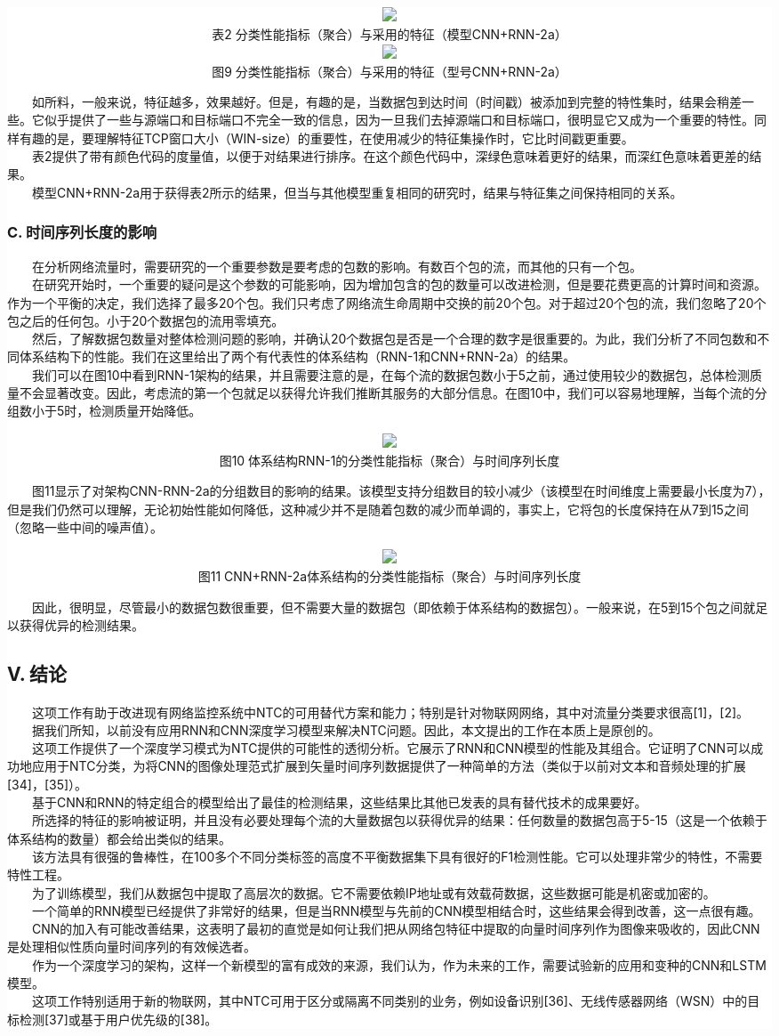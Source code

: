 <div align=center> 
<img src="https://gitee.com/ysybh/image_bed/raw/master/img/20200622114309.png" div align=center/> 
</div> 
<center>表2 分类性能指标（聚合）与采用的特征（模型CNN+RNN-2a）</center>

<div align=center> 
<img src="https://gitee.com/ysybh/image_bed/raw/master/img/20200622114342.png" div align=center/> 
</div> 
<center>图9 分类性能指标（聚合）与采用的特征（型号CNN+RNN-2a）</center>

&emsp;&emsp;如所料，一般来说，特征越多，效果越好。但是，有趣的是，当数据包到达时间（时间戳）被添加到完整的特性集时，结果会稍差一些。它似乎提供了一些与源端口和目标端口不完全一致的信息，因为一旦我们去掉源端口和目标端口，很明显它又成为一个重要的特性。同样有趣的是，要理解特征TCP窗口大小（WIN-size）的重要性，在使用减少的特征集操作时，它比时间戳更重要。  
&emsp;&emsp;表2提供了带有颜色代码的度量值，以便于对结果进行排序。在这个颜色代码中，深绿色意味着更好的结果，而深红色意味着更差的结果。  
&emsp;&emsp;模型CNN+RNN-2a用于获得表2所示的结果，但当与其他模型重复相同的研究时，结果与特征集之间保持相同的关系。

### C. 时间序列长度的影响
&emsp;&emsp;在分析网络流量时，需要研究的一个重要参数是要考虑的包数的影响。有数百个包的流，而其他的只有一个包。  
&emsp;&emsp;在研究开始时，一个重要的疑问是这个参数的可能影响，因为增加包含的包的数量可以改进检测，但是要花费更高的计算时间和资源。作为一个平衡的决定，我们选择了最多20个包。我们只考虑了网络流生命周期中交换的前20个包。对于超过20个包的流，我们忽略了20个包之后的任何包。小于20个数据包的流用零填充。  
&emsp;&emsp;然后，了解数据包数量对整体检测问题的影响，并确认20个数据包是否是一个合理的数字是很重要的。为此，我们分析了不同包数和不同体系结构下的性能。我们在这里给出了两个有代表性的体系结构（RNN-1和CNN+RNN-2a）的结果。  
&emsp;&emsp;我们可以在图10中看到RNN-1架构的结果，并且需要注意的是，在每个流的数据包数小于5之前，通过使用较少的数据包，总体检测质量不会显著改变。因此，考虑流的第一个包就足以获得允许我们推断其服务的大部分信息。在图10中，我们可以容易地理解，当每个流的分组数小于5时，检测质量开始降低。

<div align=center> 
<img src="https://gitee.com/ysybh/image_bed/raw/master/img/20200622114741.png" div align=center/> 
</div> 
<center>图10 体系结构RNN-1的分类性能指标（聚合）与时间序列长度</center>

&emsp;&emsp;图11显示了对架构CNN-RNN-2a的分组数目的影响的结果。该模型支持分组数目的较小减少（该模型在时间维度上需要最小长度为7），但是我们仍然可以理解，无论初始性能如何降低，这种减少并不是随着包数的减少而单调的，事实上，它将包的长度保持在从7到15之间（忽略一些中间的噪声值）。

<div align=center> 
<img src="https://gitee.com/ysybh/image_bed/raw/master/img/20200622114852.png" div align=center/> 
</div> 
<center>图11 CNN+RNN-2a体系结构的分类性能指标（聚合）与时间序列长度</center>

&emsp;&emsp;因此，很明显，尽管最小的数据包数很重要，但不需要大量的数据包（即依赖于体系结构的数据包）。一般来说，在5到15个包之间就足以获得优异的检测结果。  

## V. 结论
&emsp;&emsp;这项工作有助于改进现有网络监控系统中NTC的可用替代方案和能力；特别是针对物联网网络，其中对流量分类要求很高[1]，[2]。  
&emsp;&emsp;据我们所知，以前没有应用RNN和CNN深度学习模型来解决NTC问题。因此，本文提出的工作在本质上是原创的。  
&emsp;&emsp;这项工作提供了一个深度学习模式为NTC提供的可能性的透彻分析。它展示了RNN和CNN模型的性能及其组合。它证明了CNN可以成功地应用于NTC分类，为将CNN的图像处理范式扩展到矢量时间序列数据提供了一种简单的方法（类似于以前对文本和音频处理的扩展[34]，[35]）。  
&emsp;&emsp;基于CNN和RNN的特定组合的模型给出了最佳的检测结果，这些结果比其他已发表的具有替代技术的成果要好。  
&emsp;&emsp;所选择的特征的影响被证明，并且没有必要处理每个流的大量数据包以获得优异的结果：任何数量的数据包高于5-15（这是一个依赖于体系结构的数量）都会给出类似的结果。  
&emsp;&emsp;该方法具有很强的鲁棒性，在100多个不同分类标签的高度不平衡数据集下具有很好的F1检测性能。它可以处理非常少的特性，不需要特性工程。  
&emsp;&emsp;为了训练模型，我们从数据包中提取了高层次的数据。它不需要依赖IP地址或有效载荷数据，这些数据可能是机密或加密的。  
&emsp;&emsp;一个简单的RNN模型已经提供了非常好的结果，但是当RNN模型与先前的CNN模型相结合时，这些结果会得到改善，这一点很有趣。    
&emsp;&emsp;CNN的加入有可能改善结果，这表明了最初的直觉是如何让我们把从网络包特征中提取的向量时间序列作为图像来吸收的，因此CNN是处理相似性质向量时间序列的有效候选者。    
&emsp;&emsp;作为一个深度学习的架构，这样一个新模型的富有成效的来源，我们认为，作为未来的工作，需要试验新的应用和变种的CNN和LSTM模型。  
&emsp;&emsp;这项工作特别适用于新的物联网，其中NTC可用于区分或隔离不同类别的业务，例如设备识别[36]、无线传感器网络（WSN）中的目标检测[37]或基于用户优先级的[38]。  